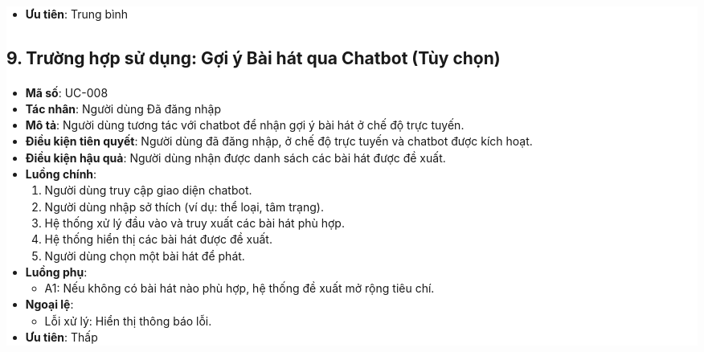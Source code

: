 - **Ưu tiên**: Trung bình

## 9. Trường hợp sử dụng: Gợi ý Bài hát qua Chatbot (Tùy chọn)

- **Mã số**: UC-008
- **Tác nhân**: Người dùng Đã đăng nhập
- **Mô tả**: Người dùng tương tác với chatbot để nhận gợi ý bài hát ở chế độ trực tuyến.
- **Điều kiện tiên quyết**: Người dùng đã đăng nhập, ở chế độ trực tuyến và chatbot được kích hoạt.
- **Điều kiện hậu quả**: Người dùng nhận được danh sách các bài hát được đề xuất.
- **Luồng chính**:
  1. Người dùng truy cập giao diện chatbot.
  2. Người dùng nhập sở thích (ví dụ: thể loại, tâm trạng).
  3. Hệ thống xử lý đầu vào và truy xuất các bài hát phù hợp.
  4. Hệ thống hiển thị các bài hát được đề xuất.
  5. Người dùng chọn một bài hát để phát.
- **Luồng phụ**:
  - A1: Nếu không có bài hát nào phù hợp, hệ thống đề xuất mở rộng tiêu chí.
- **Ngoại lệ**:
  - Lỗi xử lý: Hiển thị thông báo lỗi.
- **Ưu tiên**: Thấp
